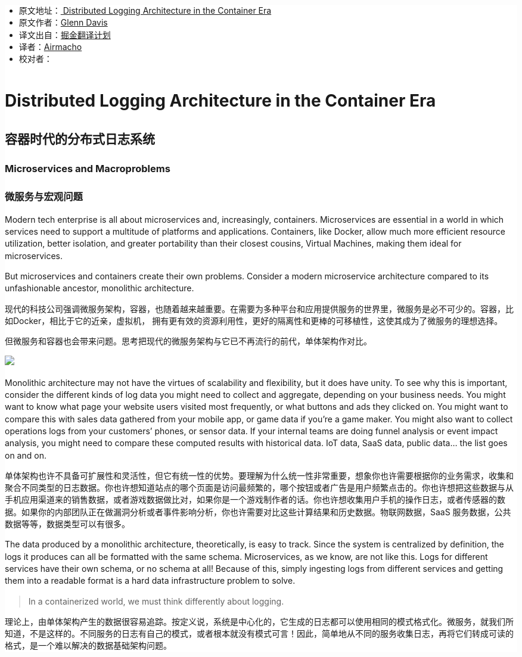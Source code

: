 * 原文地址：[ Distributed Logging Architecture in the Container Era ](https://blog.treasuredata.com/blog/2016/08/03/distributed-logging-architecture-in-the-container-era/ )
* 原文作者：[Glenn Davis](https://blog.treasuredata.com/blog/author/glenn/)
* 译文出自：[掘金翻译计划](https://github.com/xitu/gold-miner)
* 译者：[Airmacho](https://github.com/Airmacho)
* 校对者：

# Distributed Logging Architecture in the Container Era

## 容器时代的分布式日志系统

### Microservices and Macroproblems

### 微服务与宏观问题

Modern tech enterprise is all about microservices and, increasingly, containers. Microservices are essential in a world in which services need to support a multitude of platforms and applications. Containers, like Docker, allow much more efficient resource utilization, better isolation, and greater portability than their closest cousins, Virtual Machines, making them ideal for microservices.

But microservices and containers create their own problems. Consider a modern microservice architecture compared to its unfashionable ancestor, monolithic architecture.

现代的科技公司强调微服务架构，容器，也随着越来越重要。在需要为多种平台和应用提供服务的世界里，微服务是必不可少的。容器，比如Docker，相比于它的近亲，虚拟机， 拥有更有效的资源利用性，更好的隔离性和更棒的可移植性，这使其成为了微服务的理想选择。

但微服务和容器也会带来问题。思考把现代的微服务架构与它已不再流行的前代，单体架构作对比。

![](https://i0.wp.com/blog.treasuredata.com/wp-content/uploads/2016/08/1.png?w=800)

Monolithic architecture may not have the virtues of scalability and flexibility, but it does have unity. To see why this is important, consider the different kinds of log data you might need to collect and aggregate, depending on your business needs. You might want to know what page your website users visited most frequently, or what buttons and ads they clicked on. You might want to compare this with sales data gathered from your mobile app, or game data if you’re a game maker. You might also want to collect operations logs from your customers’ phones, or sensor data. If your internal teams are doing funnel analysis or event impact analysis, you might need to compare these computed results with historical data. IoT data, SaaS data, public data… the list goes on and on.

单体架构也许不具备可扩展性和灵活性，但它有统一性的优势。要理解为什么统一性非常重要，想象你也许需要根据你的业务需求，收集和聚合不同类型的日志数据。你也许想知道站点的哪个页面是访问最频繁的，哪个按钮或者广告是用户频繁点击的。你也许想把这些数据与从手机应用渠道来的销售数据，或者游戏数据做比对，如果你是一个游戏制作者的话。你也许想收集用户手机的操作日志，或者传感器的数据。如果你的内部团队正在做漏洞分析或者事件影响分析，你也许需要对比这些计算结果和历史数据。物联网数据，SaaS 服务数据，公共数据等等，数据类型可以有很多。

The data produced by a monolithic architecture, theoretically, is easy to track. Since the system is centralized by definition, the logs it produces can all be formatted with the same schema. Microservices, as we know, are not like this. Logs for different services have their own schema, or no schema at all! Because of this, simply ingesting logs from different services and getting them into a readable format is a hard data infrastructure problem to solve.

> In a containerized world, we must think differently about logging.

理论上，由单体架构产生的数据很容易追踪。按定义说，系统是中心化的，它生成的日志都可以使用相同的模式格式化。微服务，就我们所知道，不是这样的。不同服务的日志有自己的模式，或者根本就没有模式可言！因此，简单地从不同的服务收集日志，再将它们转成可读的格式，是一个难以解决的数据基础架构问题。
